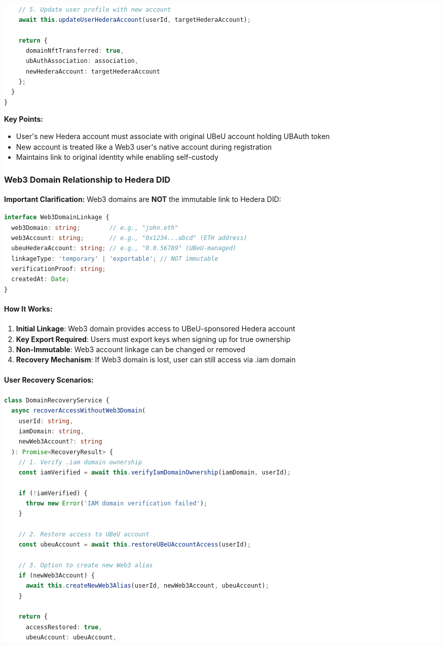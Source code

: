 ```typescript
    // 5. Update user profile with new account
    await this.updateUserHederaAccount(userId, targetHederaAccount);

    return {
      domainNftTransferred: true,
      ubAuthAssociation: association,
      newHederaAccount: targetHederaAccount
    };
  }
}
```

**Key Points:**
- User's new Hedera account must associate with original UBeU account holding UBAuth token
- New account is treated like a Web3 user's native account during registration
- Maintains link to original identity while enabling self-custody

### Web3 Domain Relationship to Hedera DID

**Important Clarification:** Web3 domains are **NOT** the immutable link to Hedera DID:

```typescript
interface Web3DomainLinkage {
  web3Domain: string;        // e.g., "john.eth"
  web3Account: string;       // e.g., "0x1234...abcd" (ETH address)
  ubeuHederaAccount: string; // e.g., "0.0.56789" (UBeU-managed)
  linkageType: 'temporary' | 'exportable'; // NOT immutable
  verificationProof: string;
  createdAt: Date;
}
```

#### **How It Works:**

1. **Initial Linkage**: Web3 domain provides access to UBeU-sponsored Hedera account
2. **Key Export Required**: Users must export keys when signing up for true ownership
3. **Non-Immutable**: Web3 account linkage can be changed or removed
4. **Recovery Mechanism**: If Web3 domain is lost, user can still access via .iam domain

#### **User Recovery Scenarios:**

```typescript
class DomainRecoveryService {
  async recoverAccessWithoutWeb3Domain(
    userId: string,
    iamDomain: string,
    newWeb3Account?: string
  ): Promise<RecoveryResult> {
    // 1. Verify .iam domain ownership
    const iamVerified = await this.verifyIamDomainOwnership(iamDomain, userId);

    if (!iamVerified) {
      throw new Error('IAM domain verification failed');
    }

    // 2. Restore access to UBeU account
    const ubeuAccount = await this.restoreUBeUAccountAccess(userId);

    // 3. Option to create new Web3 alias
    if (newWeb3Account) {
      await this.createNewWeb3Alias(userId, newWeb3Account, ubeuAccount);
    }

    return {
      accessRestored: true,
      ubeuAccount: ubeuAccount,
```